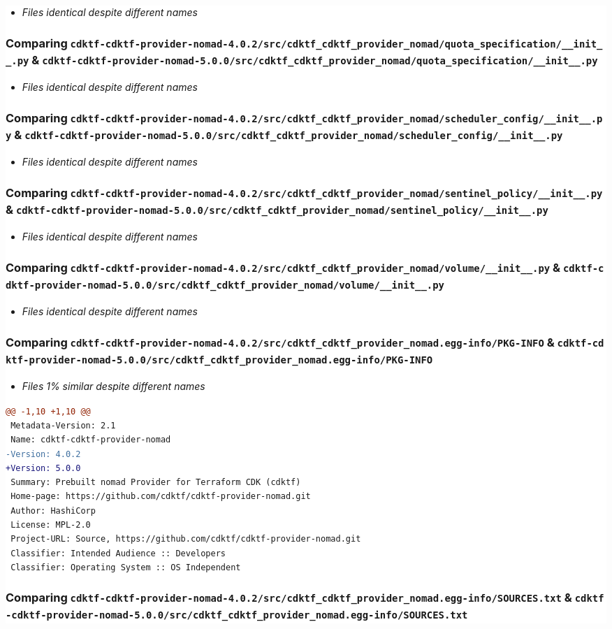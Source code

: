  * *Files identical despite different names*

### Comparing `cdktf-cdktf-provider-nomad-4.0.2/src/cdktf_cdktf_provider_nomad/quota_specification/__init__.py` & `cdktf-cdktf-provider-nomad-5.0.0/src/cdktf_cdktf_provider_nomad/quota_specification/__init__.py`

 * *Files identical despite different names*

### Comparing `cdktf-cdktf-provider-nomad-4.0.2/src/cdktf_cdktf_provider_nomad/scheduler_config/__init__.py` & `cdktf-cdktf-provider-nomad-5.0.0/src/cdktf_cdktf_provider_nomad/scheduler_config/__init__.py`

 * *Files identical despite different names*

### Comparing `cdktf-cdktf-provider-nomad-4.0.2/src/cdktf_cdktf_provider_nomad/sentinel_policy/__init__.py` & `cdktf-cdktf-provider-nomad-5.0.0/src/cdktf_cdktf_provider_nomad/sentinel_policy/__init__.py`

 * *Files identical despite different names*

### Comparing `cdktf-cdktf-provider-nomad-4.0.2/src/cdktf_cdktf_provider_nomad/volume/__init__.py` & `cdktf-cdktf-provider-nomad-5.0.0/src/cdktf_cdktf_provider_nomad/volume/__init__.py`

 * *Files identical despite different names*

### Comparing `cdktf-cdktf-provider-nomad-4.0.2/src/cdktf_cdktf_provider_nomad.egg-info/PKG-INFO` & `cdktf-cdktf-provider-nomad-5.0.0/src/cdktf_cdktf_provider_nomad.egg-info/PKG-INFO`

 * *Files 1% similar despite different names*

```diff
@@ -1,10 +1,10 @@
 Metadata-Version: 2.1
 Name: cdktf-cdktf-provider-nomad
-Version: 4.0.2
+Version: 5.0.0
 Summary: Prebuilt nomad Provider for Terraform CDK (cdktf)
 Home-page: https://github.com/cdktf/cdktf-provider-nomad.git
 Author: HashiCorp
 License: MPL-2.0
 Project-URL: Source, https://github.com/cdktf/cdktf-provider-nomad.git
 Classifier: Intended Audience :: Developers
 Classifier: Operating System :: OS Independent
```

### Comparing `cdktf-cdktf-provider-nomad-4.0.2/src/cdktf_cdktf_provider_nomad.egg-info/SOURCES.txt` & `cdktf-cdktf-provider-nomad-5.0.0/src/cdktf_cdktf_provider_nomad.egg-info/SOURCES.txt`
